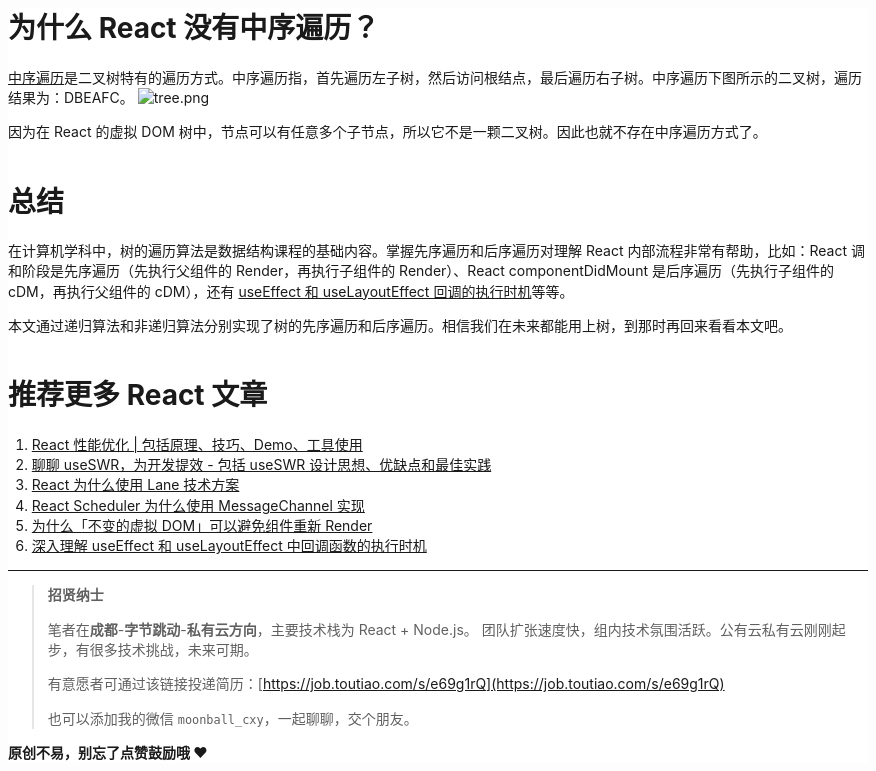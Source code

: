 # 为什么 React 没有中序遍历？

[中序遍历](https://baike.baidu.com/item/%E4%B8%AD%E5%BA%8F%E9%81%8D%E5%8E%86)是二叉树特有的遍历方式。中序遍历指，首先遍历左子树，然后访问根结点，最后遍历右子树。中序遍历下图所示的二叉树，遍历结果为：DBEAFC。
![tree.png](https://p9-juejin.byteimg.com/tos-cn-i-k3u1fbpfcp/3f34e8988b72412e8955df1f92eb9bdc~tplv-k3u1fbpfcp-watermark.image)

因为在 React 的虚拟 DOM 树中，节点可以有任意多个子节点，所以它不是一颗二叉树。因此也就不存在中序遍历方式了。

# 总结

在计算机学科中，树的遍历算法是数据结构课程的基础内容。掌握先序遍历和后序遍历对理解 React 内部流程非常有帮助，比如：React 调和阶段是先序遍历（先执行父组件的 Render，再执行子组件的 Render）、React componentDidMount 是后序遍历（先执行子组件的 cDM，再执行父组件的 cDM），还有 [useEffect 和 useLayoutEffect 回调的执行时机](https://juejin.cn/post/6959372766114119688)等等。

本文通过递归算法和非递归算法分别实现了树的先序遍历和后序遍历。相信我们在未来都能用上树，到那时再回来看看本文吧。

# 推荐更多 React 文章

1. [React 性能优化 | 包括原理、技巧、Demo、工具使用](https://juejin.cn/post/6935584878071119885)
2. [聊聊 useSWR，为开发提效 - 包括 useSWR 设计思想、优缺点和最佳实践](https://juejin.cn/post/6943397563114455048)
3. [React 为什么使用 Lane 技术方案](https://juejin.cn/post/6951206227418284063)
4. [React Scheduler 为什么使用 MessageChannel 实现](https://juejin.cn/post/6953804914715803678)
5. [为什么「不变的虚拟 DOM」可以避免组件重新 Render](https://juejin.cn/post/6956397155363848228)
6. [深入理解 useEffect 和 useLayoutEffect 中回调函数的执行时机](https://juejin.cn/post/6959372766114119688)

---

> **招贤纳士**
>
> 笔者在**成都**-**字节跳动**-**私有云方向**，主要技术栈为 React + Node.js。
> 团队扩张速度快，组内技术氛围活跃。公有云私有云刚刚起步，有很多技术挑战，未来可期。
>
> 有意愿者可通过该链接投递简历：[https://job.toutiao.com/s/e69g1rQ](https://job.toutiao.com/s/e69g1rQ)
>
> 也可以添加我的微信 `moonball_cxy`，一起聊聊，交个朋友。

**原创不易，别忘了点赞鼓励哦 ❤️**
